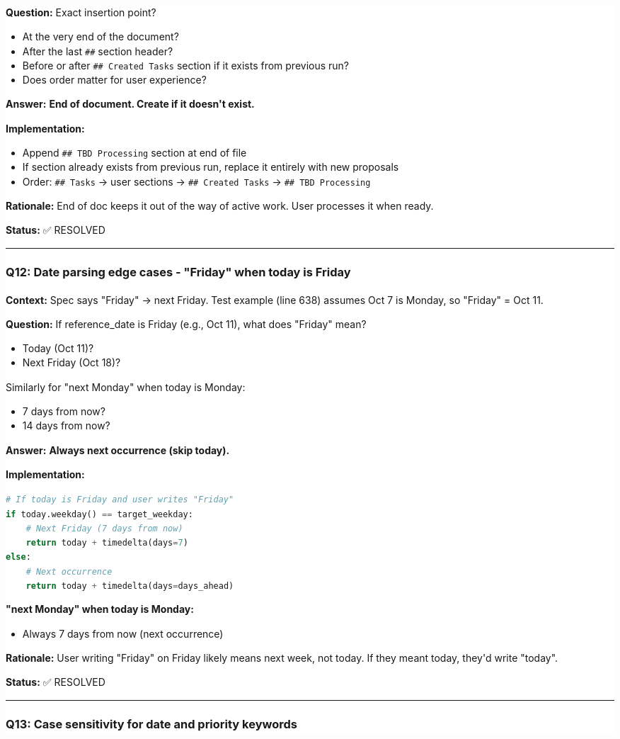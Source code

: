 **Question:** Exact insertion point?
- At the very end of the document?
- After the last `##` section header?
- Before or after `## Created Tasks` section if it exists from previous run?
- Does order matter for user experience?

**Answer:** **End of document. Create if it doesn't exist.**

**Implementation:**
- Append `## TBD Processing` section at end of file
- If section already exists from previous run, replace it entirely with new proposals
- Order: `## Tasks` → user sections → `## Created Tasks` → `## TBD Processing`

**Rationale:** End of doc keeps it out of the way of active work. User processes it when ready.

**Status:** ✅ RESOLVED

---

### Q12: Date parsing edge cases - "Friday" when today is Friday

**Context:** Spec says "Friday" → next Friday. Test example (line 638) assumes Oct 7 is Monday, so "Friday" = Oct 11.

**Question:** If reference_date is Friday (e.g., Oct 11), what does "Friday" mean?
- Today (Oct 11)?
- Next Friday (Oct 18)?

Similarly for "next Monday" when today is Monday:
- 7 days from now?
- 14 days from now?

**Answer:** **Always next occurrence (skip today).**

**Implementation:**
```python
# If today is Friday and user writes "Friday"
if today.weekday() == target_weekday:
    # Next Friday (7 days from now)
    return today + timedelta(days=7)
else:
    # Next occurrence
    return today + timedelta(days=days_ahead)
```

**"next Monday" when today is Monday:**
- Always 7 days from now (next occurrence)

**Rationale:** User writing "Friday" on Friday likely means next week, not today. If they meant today, they'd write "today".

**Status:** ✅ RESOLVED

---

### Q13: Case sensitivity for date and priority keywords
